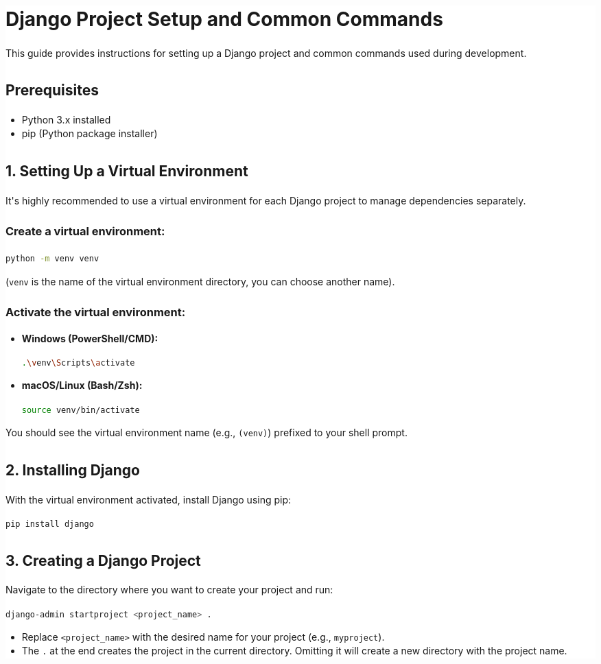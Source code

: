 # Django Project Setup and Common Commands

This guide provides instructions for setting up a Django project and common commands used during development.

## Prerequisites

*   Python 3.x installed
*   pip (Python package installer)

## 1. Setting Up a Virtual Environment

It's highly recommended to use a virtual environment for each Django project to manage dependencies separately.

### Create a virtual environment:

```bash
python -m venv venv
```

(`venv` is the name of the virtual environment directory, you can choose another name).

### Activate the virtual environment:

*   **Windows (PowerShell/CMD):**
    ```bash
    .\venv\Scripts\activate
    ```
*   **macOS/Linux (Bash/Zsh):**
    ```bash
    source venv/bin/activate
    ```

You should see the virtual environment name (e.g., `(venv)`) prefixed to your shell prompt.

## 2. Installing Django

With the virtual environment activated, install Django using pip:

```bash
pip install django
```

## 3. Creating a Django Project

Navigate to the directory where you want to create your project and run:

```bash
django-admin startproject <project_name> .
```

*   Replace `<project_name>` with the desired name for your project (e.g., `myproject`).
*   The `.` at the end creates the project in the current directory. Omitting it will create a new directory with the project name.
